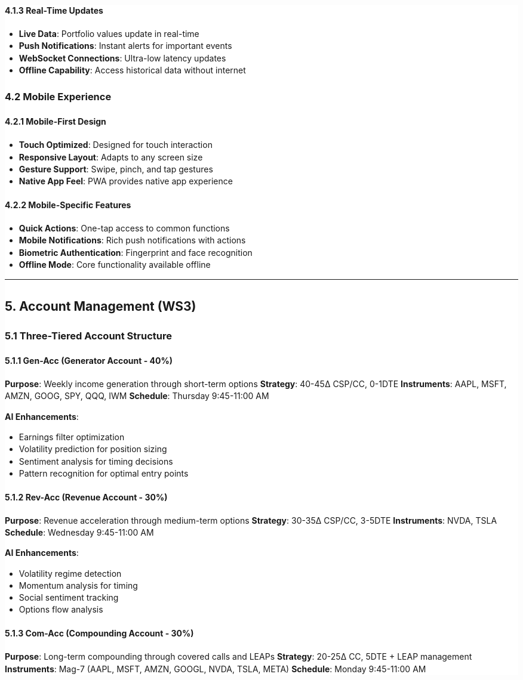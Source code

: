 #### 4.1.3 Real-Time Updates
- **Live Data**: Portfolio values update in real-time
- **Push Notifications**: Instant alerts for important events
- **WebSocket Connections**: Ultra-low latency updates
- **Offline Capability**: Access historical data without internet

### 4.2 Mobile Experience

#### 4.2.1 Mobile-First Design
- **Touch Optimized**: Designed for touch interaction
- **Responsive Layout**: Adapts to any screen size
- **Gesture Support**: Swipe, pinch, and tap gestures
- **Native App Feel**: PWA provides native app experience

#### 4.2.2 Mobile-Specific Features
- **Quick Actions**: One-tap access to common functions
- **Mobile Notifications**: Rich push notifications with actions
- **Biometric Authentication**: Fingerprint and face recognition
- **Offline Mode**: Core functionality available offline

---

## 5. Account Management (WS3)

### 5.1 Three-Tiered Account Structure

#### 5.1.1 Gen-Acc (Generator Account - 40%)
**Purpose**: Weekly income generation through short-term options
**Strategy**: 40-45Δ CSP/CC, 0-1DTE
**Instruments**: AAPL, MSFT, AMZN, GOOG, SPY, QQQ, IWM
**Schedule**: Thursday 9:45-11:00 AM

**AI Enhancements**:
- Earnings filter optimization
- Volatility prediction for position sizing
- Sentiment analysis for timing decisions
- Pattern recognition for optimal entry points

#### 5.1.2 Rev-Acc (Revenue Account - 30%)
**Purpose**: Revenue acceleration through medium-term options
**Strategy**: 30-35Δ CSP/CC, 3-5DTE
**Instruments**: NVDA, TSLA
**Schedule**: Wednesday 9:45-11:00 AM

**AI Enhancements**:
- Volatility regime detection
- Momentum analysis for timing
- Social sentiment tracking
- Options flow analysis

#### 5.1.3 Com-Acc (Compounding Account - 30%)
**Purpose**: Long-term compounding through covered calls and LEAPs
**Strategy**: 20-25Δ CC, 5DTE + LEAP management
**Instruments**: Mag-7 (AAPL, MSFT, AMZN, GOOGL, NVDA, TSLA, META)
**Schedule**: Monday 9:45-11:00 AM
